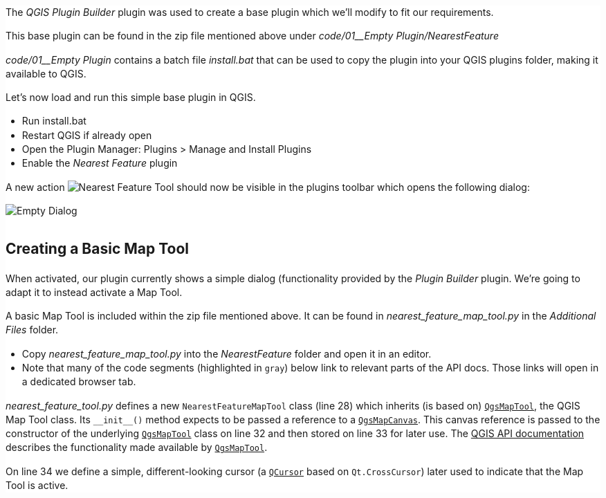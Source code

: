 <p>The <em>QGIS Plugin Builder</em> plugin was used to create a base plugin which we’ll modify to fit our requirements.</p>

<p>This base plugin can be found in the zip file mentioned above under <em>code/01__Empty Plugin/NearestFeature</em></p>

<p><em>code/01__Empty Plugin</em> contains a batch file <em>install.bat</em> that can be used to copy the plugin into your QGIS plugins folder, making it available to QGIS.</p>

<p>Let’s now load and run this simple base plugin in QGIS.</p>

<ul>
  <li>Run install.bat</li>
  <li>Restart QGIS if already open</li>
  <li>Open the Plugin Manager: Plugins &gt; Manage and Install Plugins</li>
  <li>Enable the <em>Nearest Feature</em> plugin</li>
</ul>

<p>A new action <img alt="Nearest Feature Tool" src="https://www.lutraconsulting.co.uk/img/posts/nearest-feature-icon.png" /> should now be visible in the plugins toolbar which opens the following dialog:</p>

<p><img alt="Empty Dialog" src="https://www.lutraconsulting.co.uk/img/posts/nearest-feature-empty-dialog.png" /></p>

<h2 id="creating-a-basic-map-tool">Creating a Basic Map Tool</h2>

<p>When activated, our plugin currently shows a simple dialog (functionality provided by the <em>Plugin Builder</em> plugin.  We’re going to adapt it to instead activate a Map Tool.</p>

<p>A basic Map Tool is included within the zip file mentioned above.  It can be found in <em>nearest_feature_map_tool.py</em> in the <em>Additional Files</em> folder.</p>

<ul>
  <li>Copy <em>nearest_feature_map_tool.py</em> into the <em>NearestFeature</em> folder and open it in an editor.</li>
  <li>Note that many of the code segments (highlighted in <code class="highlighter-rouge">gray</code>) below link to relevant parts of the API docs.  Those links will open in a dedicated browser tab.</li>
</ul>

<p><em>nearest_feature_tool.py</em> defines a new <code class="highlighter-rouge">NearestFeatureMapTool</code> class (line 28) which inherits (is based on) <a href="http://qgis.org/api/2.4/classQgsMapTool.html" rel="nofollow" target="_api"><code class="highlighter-rouge">QgsMapTool</code></a>, the QGIS Map Tool class.  Its <code class="highlighter-rouge">__init__()</code> method expects to be passed a reference to a <a href="http://qgis.org/api/2.4/classQgsMapCanvas.html" rel="nofollow" target="_api"><code class="highlighter-rouge">QgsMapCanvas</code></a>.  This canvas reference is passed to the constructor of the underlying <a href="http://qgis.org/api/2.4/classQgsMapTool.html" rel="nofollow" target="_api"><code class="highlighter-rouge">QgsMapTool</code></a> class on line 32 and then stored on line 33 for later use.  The <a href="http://qgis.org/api/2.4/classQgsMapTool.html" rel="nofollow" target="_api">QGIS API documentation</a> describes the functionality made available by <a href="http://qgis.org/api/2.4/classQgsMapTool.html" rel="nofollow" target="_api"><code class="highlighter-rouge">QgsMapTool</code></a>.</p>

<p>On line 34 we define a simple, different-looking cursor (a <a href="http://qt-project.org/doc/qt-4.8/qcursor.html" rel="nofollow" target="_api"><code class="highlighter-rouge">QCursor</code></a> based on <code class="highlighter-rouge">Qt.CrossCursor</code>) later used to indicate that the Map Tool is active.</p>

